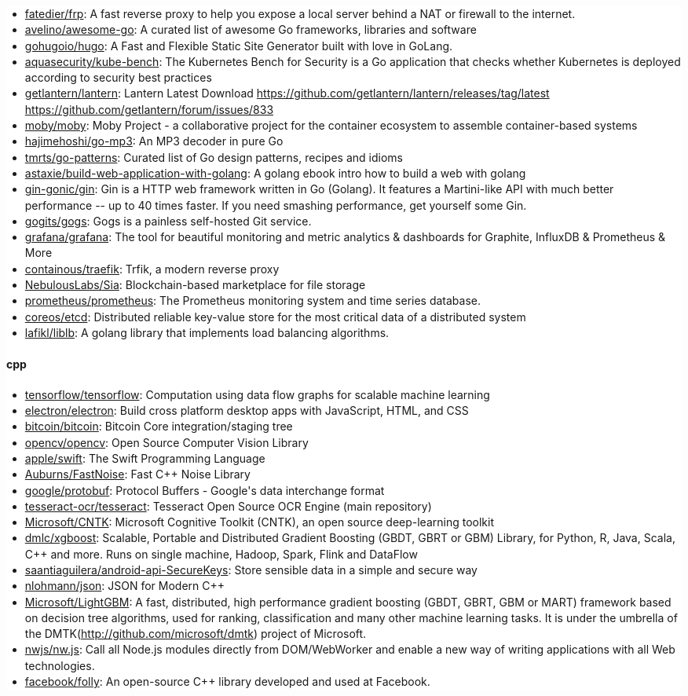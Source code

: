 * [fatedier/frp](https://github.com/fatedier/frp): A fast reverse proxy to help you expose a local server behind a NAT or firewall to the internet.
* [avelino/awesome-go](https://github.com/avelino/awesome-go): A curated list of awesome Go frameworks, libraries and software
* [gohugoio/hugo](https://github.com/gohugoio/hugo): A Fast and Flexible Static Site Generator built with love in GoLang.
* [aquasecurity/kube-bench](https://github.com/aquasecurity/kube-bench): The Kubernetes Bench for Security is a Go application that checks whether Kubernetes is deployed according to security best practices
* [getlantern/lantern](https://github.com/getlantern/lantern): Lantern Latest Download https://github.com/getlantern/lantern/releases/tag/latest  https://github.com/getlantern/forum/issues/833 
* [moby/moby](https://github.com/moby/moby): Moby Project - a collaborative project for the container ecosystem to assemble container-based systems
* [hajimehoshi/go-mp3](https://github.com/hajimehoshi/go-mp3): An MP3 decoder in pure Go
* [tmrts/go-patterns](https://github.com/tmrts/go-patterns): Curated list of Go design patterns, recipes and idioms
* [astaxie/build-web-application-with-golang](https://github.com/astaxie/build-web-application-with-golang): A golang ebook intro how to build a web with golang
* [gin-gonic/gin](https://github.com/gin-gonic/gin): Gin is a HTTP web framework written in Go (Golang). It features a Martini-like API with much better performance -- up to 40 times faster. If you need smashing performance, get yourself some Gin.
* [gogits/gogs](https://github.com/gogits/gogs): Gogs is a painless self-hosted Git service.
* [grafana/grafana](https://github.com/grafana/grafana): The tool for beautiful monitoring and metric analytics & dashboards for Graphite, InfluxDB & Prometheus & More
* [containous/traefik](https://github.com/containous/traefik): Trfik, a modern reverse proxy
* [NebulousLabs/Sia](https://github.com/NebulousLabs/Sia): Blockchain-based marketplace for file storage
* [prometheus/prometheus](https://github.com/prometheus/prometheus): The Prometheus monitoring system and time series database.
* [coreos/etcd](https://github.com/coreos/etcd): Distributed reliable key-value store for the most critical data of a distributed system
* [lafikl/liblb](https://github.com/lafikl/liblb): A golang library that implements load balancing algorithms.

#### cpp
* [tensorflow/tensorflow](https://github.com/tensorflow/tensorflow): Computation using data flow graphs for scalable machine learning
* [electron/electron](https://github.com/electron/electron): Build cross platform desktop apps with JavaScript, HTML, and CSS
* [bitcoin/bitcoin](https://github.com/bitcoin/bitcoin): Bitcoin Core integration/staging tree
* [opencv/opencv](https://github.com/opencv/opencv): Open Source Computer Vision Library
* [apple/swift](https://github.com/apple/swift): The Swift Programming Language
* [Auburns/FastNoise](https://github.com/Auburns/FastNoise): Fast C++ Noise Library
* [google/protobuf](https://github.com/google/protobuf): Protocol Buffers - Google's data interchange format
* [tesseract-ocr/tesseract](https://github.com/tesseract-ocr/tesseract): Tesseract Open Source OCR Engine (main repository)
* [Microsoft/CNTK](https://github.com/Microsoft/CNTK): Microsoft Cognitive Toolkit (CNTK), an open source deep-learning toolkit
* [dmlc/xgboost](https://github.com/dmlc/xgboost): Scalable, Portable and Distributed Gradient Boosting (GBDT, GBRT or GBM) Library, for Python, R, Java, Scala, C++ and more. Runs on single machine, Hadoop, Spark, Flink and DataFlow
* [saantiaguilera/android-api-SecureKeys](https://github.com/saantiaguilera/android-api-SecureKeys): Store sensible data in a simple and secure way
* [nlohmann/json](https://github.com/nlohmann/json): JSON for Modern C++
* [Microsoft/LightGBM](https://github.com/Microsoft/LightGBM): A fast, distributed, high performance gradient boosting (GBDT, GBRT, GBM or MART) framework based on decision tree algorithms, used for ranking, classification and many other machine learning tasks. It is under the umbrella of the DMTK(http://github.com/microsoft/dmtk) project of Microsoft.
* [nwjs/nw.js](https://github.com/nwjs/nw.js): Call all Node.js modules directly from DOM/WebWorker and enable a new way of writing applications with all Web technologies.
* [facebook/folly](https://github.com/facebook/folly): An open-source C++ library developed and used at Facebook.